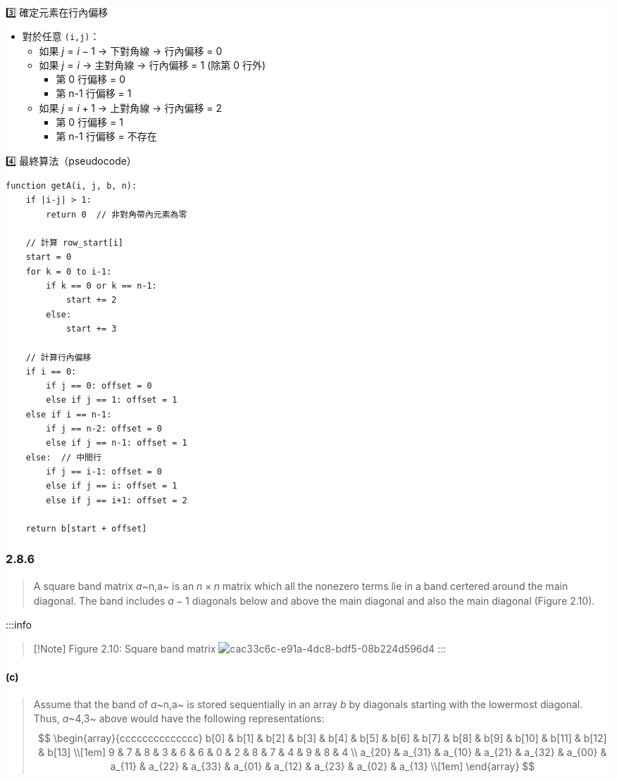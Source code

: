 3️⃣ 確定元素在行內偏移

- 對於任意 `(i,j)`：
  - 如果 $j = i-1$ → 下對角線 → 行內偏移 = 0
  - 如果 $j = i$ → 主對角線 → 行內偏移 = 1 (除第 0 行外)  
    - 第 0 行偏移 = 0  
    - 第 n-1 行偏移 = 1
  - 如果 $j = i+1$ → 上對角線 → 行內偏移 = 2  
    - 第 0 行偏移 = 1  
    - 第 n-1 行偏移 = 不存在

4️⃣ 最終算法（pseudocode）

```text
function getA(i, j, b, n):
    if |i-j| > 1:
        return 0  // 非對角帶內元素為零

    // 計算 row_start[i]
    start = 0
    for k = 0 to i-1:
        if k == 0 or k == n-1:
            start += 2
        else:
            start += 3

    // 計算行內偏移
    if i == 0:
        if j == 0: offset = 0
        else if j == 1: offset = 1
    else if i == n-1:
        if j == n-2: offset = 0
        else if j == n-1: offset = 1
    else:  // 中間行
        if j == i-1: offset = 0
        else if j == i: offset = 1
        else if j == i+1: offset = 2

    return b[start + offset]

```

### 2.8.6

>A square band matrix $a$~n,a~ is an $n \times n$ matrix which all the nonezero terms lie in a band certered around the main diagonal. The band includes $a-1$ diagonals below and above the main diagonal and also the main diagonal (Figure 2.10).

:::info
>[!Note] Figure 2.10: Square band matrix
![cac33c6c-e91a-4dc8-bdf5-08b224d596d4](https://hackmd.io/_uploads/Bk5PG8Upxe.jpg)
:::
#### (c\)
>Assume that the band of $a$~n,a~ is stored sequentially in an array $b$ by diagonals starting with the lowermost diagonal. Thus, $a$~4,3~ above would have the following representations:
>$$
\begin{array}{cccccccccccccc}
b[0] & b[1] & b[2] & b[3] & b[4] & b[5] & b[6] & b[7] & b[8] & b[9] & b[10] & b[11] & b[12] & b[13] \\[1em]
9 & 7 & 8 & 3 & 6 & 6 & 0 & 2 & 8 & 7 & 4 & 9 & 8 & 4 \\
a_{20} & a_{31} & a_{10} & a_{21} & a_{32} & a_{00} & a_{11} & a_{22} & a_{33} & a_{01} & a_{12} & a_{23} & a_{02} & a_{13} \\[1em]
\end{array}
$$